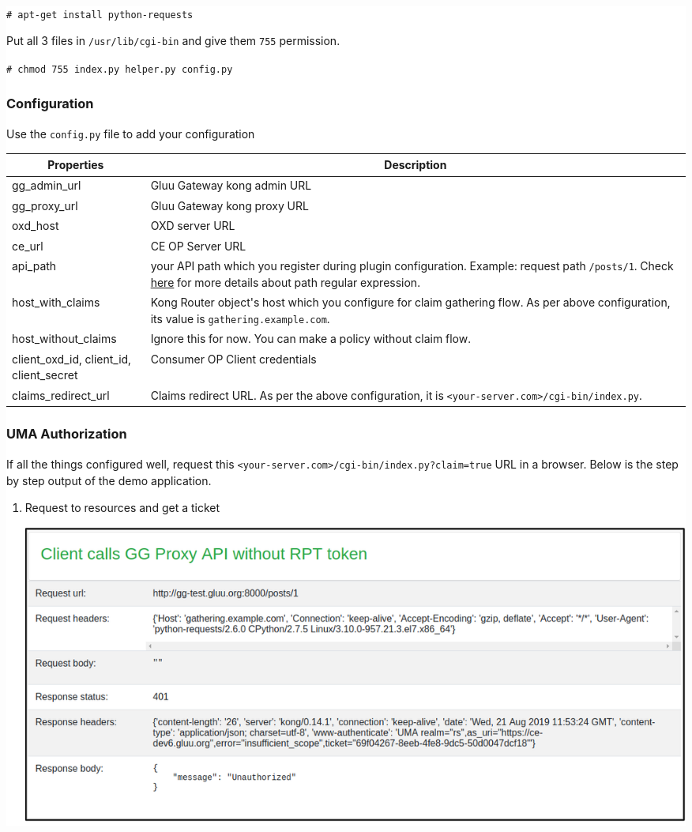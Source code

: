 ```
# apt-get install python-requests
```

Put all 3 files in `/usr/lib/cgi-bin` and give them `755` permission.

```
# chmod 755 index.py helper.py config.py
```

### Configuration

Use the `config.py` file to add your configuration

| Properties | Description |
|------------|-------------|
|gg_admin_url|Gluu Gateway kong admin URL|
|gg_proxy_url|Gluu Gateway kong proxy URL|
|oxd_host|OXD server URL|
|ce_url|CE OP Server URL|
|api_path|your API path which you register during plugin configuration. Example: request path `/posts/1`. Check [here](../../plugin/common-features/#dynamic-resource-protection) for more details about path regular expression.|
|host_with_claims|Kong Router object's host which you configure for claim gathering flow. As per above configuration, its value is `gathering.example.com`.|
|host_without_claims| Ignore this for now. You can make a policy without claim flow. |
|client_oxd_id, client_id, client_secret|Consumer OP Client credentials|
|claims_redirect_url|Claims redirect URL. As per the above configuration, it is `<your-server.com>/cgi-bin/index.py`.|

### UMA Authorization

If all the things configured well, request this `<your-server.com>/cgi-bin/index.py?claim=true` URL in a browser. Below is the step by step output of the demo application.

1. Request to resources and get a ticket
 
     ![uma-cg-tutorial-7.png](../img/uma-cg-tutorial-7.png)
